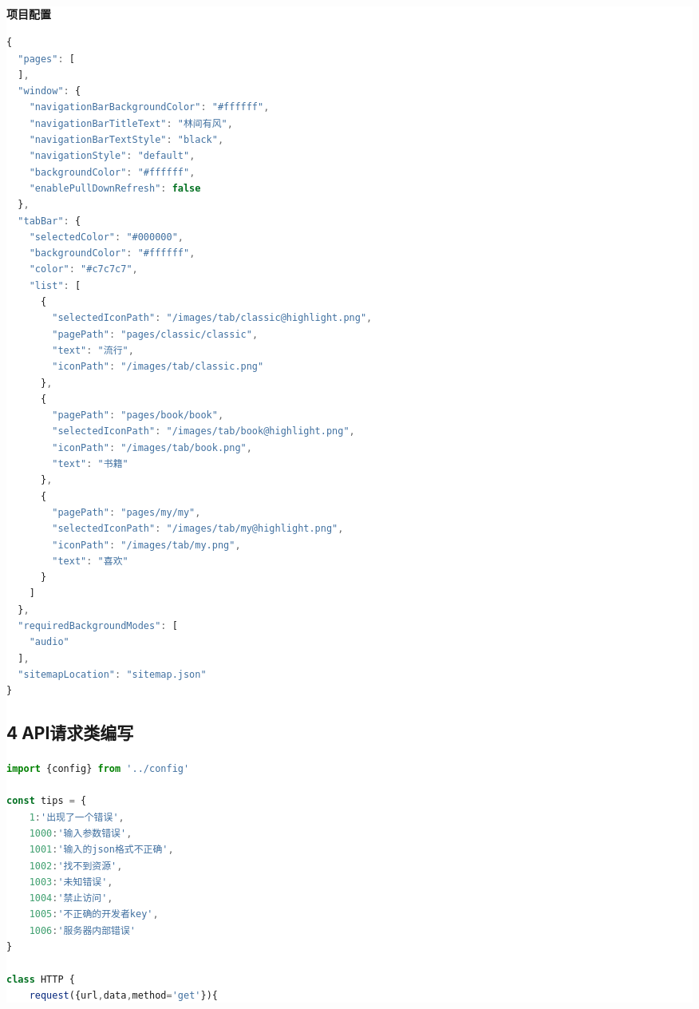 **项目配置**

~~~javascript
{
  "pages": [
  ],
  "window": {
    "navigationBarBackgroundColor": "#ffffff",
    "navigationBarTitleText": "林间有风",
    "navigationBarTextStyle": "black",
    "navigationStyle": "default",
    "backgroundColor": "#ffffff",
    "enablePullDownRefresh": false
  },
  "tabBar": {
    "selectedColor": "#000000",
    "backgroundColor": "#ffffff",
    "color": "#c7c7c7",
    "list": [
      {
        "selectedIconPath": "/images/tab/classic@highlight.png",
        "pagePath": "pages/classic/classic",
        "text": "流行",
        "iconPath": "/images/tab/classic.png"
      },
      {
        "pagePath": "pages/book/book",
        "selectedIconPath": "/images/tab/book@highlight.png",
        "iconPath": "/images/tab/book.png",
        "text": "书籍"
      },
      {
        "pagePath": "pages/my/my",
        "selectedIconPath": "/images/tab/my@highlight.png",
        "iconPath": "/images/tab/my.png",
        "text": "喜欢"
      }
    ]
  },
  "requiredBackgroundModes": [
    "audio"
  ],
  "sitemapLocation": "sitemap.json"
}
~~~

## 4 API请求类编写

~~~javascript
import {config} from '../config'

const tips = {
    1:'出现了一个错误',
    1000:'输入参数错误',
    1001:'输入的json格式不正确',
    1002:'找不到资源',
    1003:'未知错误',
    1004:'禁止访问',
    1005:'不正确的开发者key',
    1006:'服务器内部错误'
}

class HTTP {
    request({url,data,method='get'}){
~~~